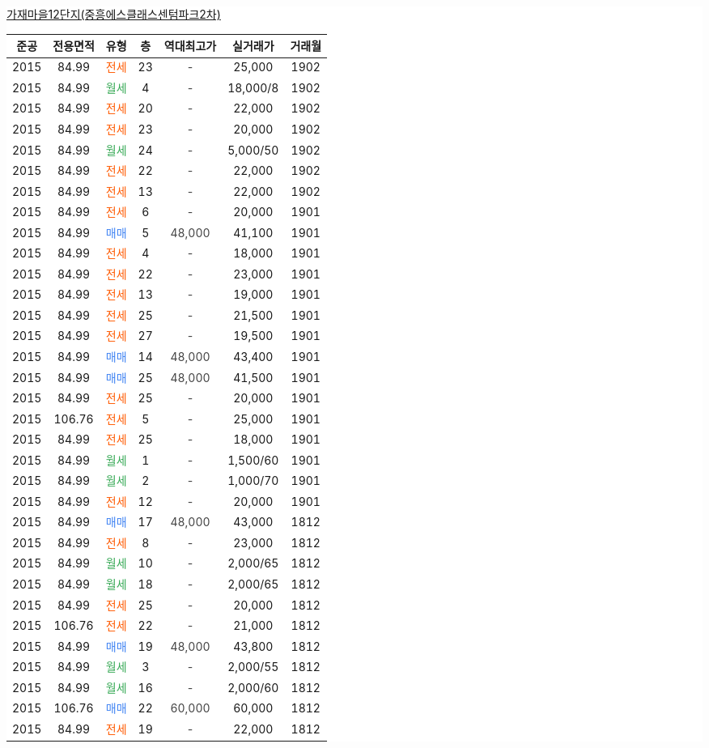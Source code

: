 [가재마을12단지(중흥에스클래스센텀파크2차)](https://search.naver.com/search.naver?query=%EC%84%B8%EC%A2%85%ED%8A%B9%EB%B3%84%EC%9E%90%EC%B9%98%EC%8B%9C+%EC%A2%85%EC%B4%8C%EB%8F%99+%EA%B0%80%EC%9E%AC%EB%A7%88%EC%9D%8412%EB%8B%A8%EC%A7%80%28%EC%A4%91%ED%9D%A5%EC%97%90%EC%8A%A4%ED%81%B4%EB%9E%98%EC%8A%A4%EC%84%BC%ED%85%80%ED%8C%8C%ED%81%AC2%EC%B0%A8%29)

|준공|전용면적|유형|층|역대최고가|실거래가|거래월|
|:---:|:---:|:---:|:---:|:---:|:---:|:---:|
|2015|84.99|<span style="color:#ff5a00">전세</span>|23|<span style="color:#444444">-</span>|25,000|1902|
|2015|84.99|<span style="color:#34a853">월세</span>|4|<span style="color:#444444">-</span>|18,000/8|1902|
|2015|84.99|<span style="color:#ff5a00">전세</span>|20|<span style="color:#444444">-</span>|22,000|1902|
|2015|84.99|<span style="color:#ff5a00">전세</span>|23|<span style="color:#444444">-</span>|20,000|1902|
|2015|84.99|<span style="color:#34a853">월세</span>|24|<span style="color:#444444">-</span>|5,000/50|1902|
|2015|84.99|<span style="color:#ff5a00">전세</span>|22|<span style="color:#444444">-</span>|22,000|1902|
|2015|84.99|<span style="color:#ff5a00">전세</span>|13|<span style="color:#444444">-</span>|22,000|1902|
|2015|84.99|<span style="color:#ff5a00">전세</span>|6|<span style="color:#444444">-</span>|20,000|1901|
|2015|84.99|<span style="color:#4285f3">매매</span>|5|<span style="color:#444444">48,000</span>|41,100|1901|
|2015|84.99|<span style="color:#ff5a00">전세</span>|4|<span style="color:#444444">-</span>|18,000|1901|
|2015|84.99|<span style="color:#ff5a00">전세</span>|22|<span style="color:#444444">-</span>|23,000|1901|
|2015|84.99|<span style="color:#ff5a00">전세</span>|13|<span style="color:#444444">-</span>|19,000|1901|
|2015|84.99|<span style="color:#ff5a00">전세</span>|25|<span style="color:#444444">-</span>|21,500|1901|
|2015|84.99|<span style="color:#ff5a00">전세</span>|27|<span style="color:#444444">-</span>|19,500|1901|
|2015|84.99|<span style="color:#4285f3">매매</span>|14|<span style="color:#444444">48,000</span>|43,400|1901|
|2015|84.99|<span style="color:#4285f3">매매</span>|25|<span style="color:#444444">48,000</span>|41,500|1901|
|2015|84.99|<span style="color:#ff5a00">전세</span>|25|<span style="color:#444444">-</span>|20,000|1901|
|2015|106.76|<span style="color:#ff5a00">전세</span>|5|<span style="color:#444444">-</span>|25,000|1901|
|2015|84.99|<span style="color:#ff5a00">전세</span>|25|<span style="color:#444444">-</span>|18,000|1901|
|2015|84.99|<span style="color:#34a853">월세</span>|1|<span style="color:#444444">-</span>|1,500/60|1901|
|2015|84.99|<span style="color:#34a853">월세</span>|2|<span style="color:#444444">-</span>|1,000/70|1901|
|2015|84.99|<span style="color:#ff5a00">전세</span>|12|<span style="color:#444444">-</span>|20,000|1901|
|2015|84.99|<span style="color:#4285f3">매매</span>|17|<span style="color:#444444">48,000</span>|43,000|1812|
|2015|84.99|<span style="color:#ff5a00">전세</span>|8|<span style="color:#444444">-</span>|23,000|1812|
|2015|84.99|<span style="color:#34a853">월세</span>|10|<span style="color:#444444">-</span>|2,000/65|1812|
|2015|84.99|<span style="color:#34a853">월세</span>|18|<span style="color:#444444">-</span>|2,000/65|1812|
|2015|84.99|<span style="color:#ff5a00">전세</span>|25|<span style="color:#444444">-</span>|20,000|1812|
|2015|106.76|<span style="color:#ff5a00">전세</span>|22|<span style="color:#444444">-</span>|21,000|1812|
|2015|84.99|<span style="color:#4285f3">매매</span>|19|<span style="color:#444444">48,000</span>|43,800|1812|
|2015|84.99|<span style="color:#34a853">월세</span>|3|<span style="color:#444444">-</span>|2,000/55|1812|
|2015|84.99|<span style="color:#34a853">월세</span>|16|<span style="color:#444444">-</span>|2,000/60|1812|
|2015|106.76|<span style="color:#4285f3">매매</span>|22|<span style="color:#444444">60,000</span>|60,000|1812|
|2015|84.99|<span style="color:#ff5a00">전세</span>|19|<span style="color:#444444">-</span>|22,000|1812|